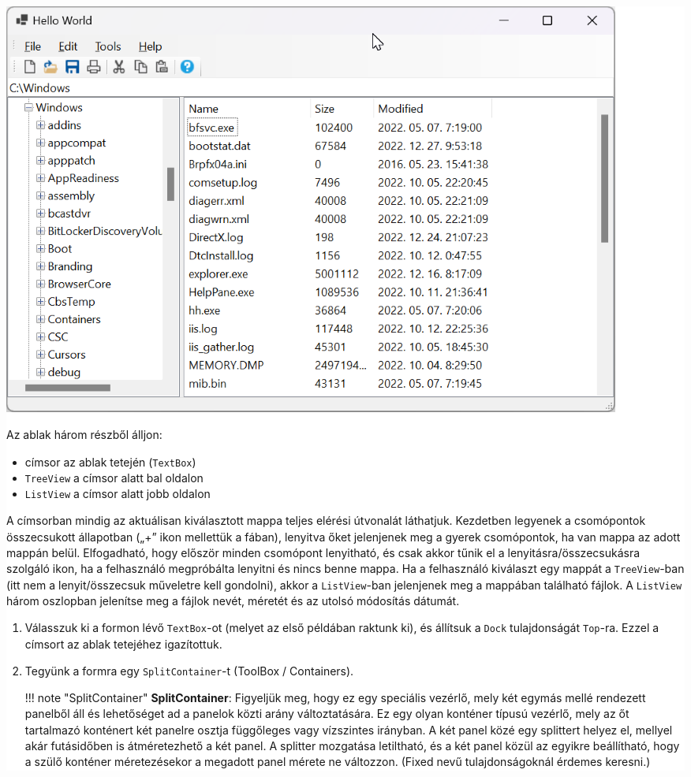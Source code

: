 ![Mini Explorer](images/mini-explorer.png)

Az ablak három részből álljon:

- címsor az ablak tetején (`TextBox`)
- `TreeView` a címsor alatt bal oldalon
- `ListView` a címsor alatt jobb oldalon

A címsorban mindig az aktuálisan kiválasztott mappa teljes elérési útvonalát láthatjuk. Kezdetben legyenek a csomópontok összecsukott állapotban („+” ikon mellettük a fában), lenyitva őket jelenjenek meg a gyerek csomópontok, ha van mappa az adott mappán belül. Elfogadható, hogy először minden csomópont lenyitható, és csak akkor tűnik el a lenyitásra/összecsukásra szolgáló ikon, ha a felhasználó megpróbálta lenyitni és nincs benne mappa. Ha a felhasználó kiválaszt egy mappát a `TreeView`-ban (itt nem a lenyit/összecsuk műveletre kell gondolni), akkor a `ListView`-ban jelenjenek meg a mappában található fájlok. A `ListView` három oszlopban jelenítse meg a fájlok nevét, méretét és az utolsó módosítás dátumát.

1. Válasszuk ki a formon lévő `TextBox`-ot (melyet az első példában raktunk ki), és állítsuk a `Dock` tulajdonságát `Top`-ra. Ezzel a címsort az ablak tetejéhez igazítottuk.
2. Tegyünk a formra egy `SplitContainer`-t (ToolBox / Containers).

    !!! note "SplitContainer"
        **SplitContainer**: Figyeljük meg, hogy ez egy speciális vezérlő, mely két egymás mellé rendezett panelből áll és lehetőséget ad a panelok közti arány változtatására. Ez egy olyan konténer típusú vezérlő, mely az őt tartalmazó konténert két panelre osztja függőleges vagy vízszintes irányban. A két panel közé egy splittert helyez el, mellyel akár futásidőben is átméretezhető a két panel. A splitter mozgatása letiltható, és a két panel közül az egyikre beállítható, hogy a szülő konténer méretezésekor a megadott panel mérete ne változzon. (Fixed nevű tulajdonságoknál érdemes keresni.)
